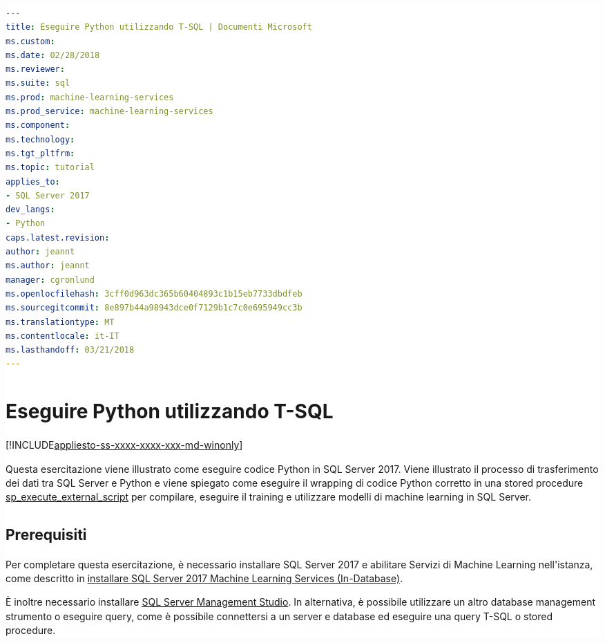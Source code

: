 ```yaml
---
title: Eseguire Python utilizzando T-SQL | Documenti Microsoft
ms.custom: 
ms.date: 02/28/2018
ms.reviewer: 
ms.suite: sql
ms.prod: machine-learning-services
ms.prod_service: machine-learning-services
ms.component: 
ms.technology: 
ms.tgt_pltfrm: 
ms.topic: tutorial
applies_to:
- SQL Server 2017
dev_langs:
- Python
caps.latest.revision: 
author: jeannt
ms.author: jeannt
manager: cgronlund
ms.openlocfilehash: 3cff0d963dc365b60404893c1b15eb7733dbdfeb
ms.sourcegitcommit: 8e897b44a98943dce0f7129b1c7c0e695949cc3b
ms.translationtype: MT
ms.contentlocale: it-IT
ms.lasthandoff: 03/21/2018
---
```

# <a name="run-python-using-t-sql"></a>Eseguire Python utilizzando T-SQL
[!INCLUDE[appliesto-ss-xxxx-xxxx-xxx-md-winonly](../../includes/appliesto-ss-xxxx-xxxx-xxx-md-winonly.md)]

Questa esercitazione viene illustrato come eseguire codice Python in SQL Server 2017. Viene illustrato il processo di trasferimento dei dati tra SQL Server e Python e viene spiegato come eseguire il wrapping di codice Python corretto in una stored procedure [sp_execute_external_script](../../relational-databases/system-stored-procedures/sp-execute-external-script-transact-sql.md) per compilare, eseguire il training e utilizzare modelli di machine learning in SQL Server.

## <a name="prerequisites"></a>Prerequisiti

Per completare questa esercitazione, è necessario installare SQL Server 2017 e abilitare Servizi di Machine Learning nell'istanza, come descritto in [installare SQL Server 2017 Machine Learning Services (In-Database)](../install/sql-machine-learning-services-windows-install.md). 

È inoltre necessario installare [SQL Server Management Studio](https://docs.microsoft.com/sql/ssms/download-sql-server-management-studio-ssms). In alternativa, è possibile utilizzare un altro database management strumento o eseguire query, come è possibile connettersi a un server e database ed eseguire una query T-SQL o stored procedure.
